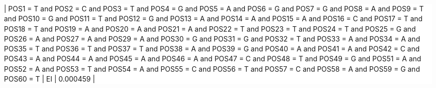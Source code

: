 | POS1 = T and POS2 = C and POS3 = T and POS4 = G and POS5 = A and POS6 = G and POS7 = G and POS8 = A and POS9 = T and POS10 = G and POS11 = T and POS12 = G and POS13 = A and POS14 = A and POS15 = A and POS16 = C and POS17 = T and POS18 = T and POS19 = A and POS20 = A and POS21 = A and POS22 = T and POS23 = T and POS24 = T and POS25 = G and POS26 = A and POS27 = A and POS29 = A and POS30 = G and POS31 = G and POS32 = T and POS33 = A and POS34 = A and POS35 = T and POS36 = T and POS37 = T and POS38 = A and POS39 = G and POS40 = A and POS41 = A and POS42 = C and POS43 = A and POS44 = A and POS45 = A and POS46 = A and POS47 = C and POS48 = T and POS49 = G and POS51 = A and POS52 = A and POS53 = T and POS54 = A and POS55 = C and POS56 = T and POS57 = C and POS58 = A and POS59 = G and POS60 = T | EI | 0.000459 |
